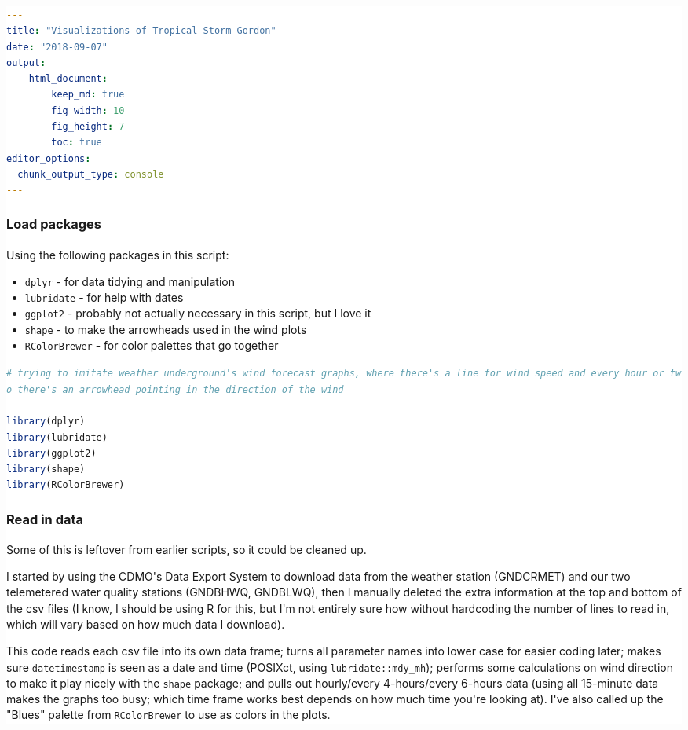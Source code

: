 ```yaml
---
title: "Visualizations of Tropical Storm Gordon"
date: "2018-09-07"
output: 
    html_document:
        keep_md: true
        fig_width: 10
        fig_height: 7
        toc: true
editor_options: 
  chunk_output_type: console
---
```





### Load packages  

Using the following packages in this script: 

+  `dplyr` - for data tidying and manipulation  
+  `lubridate` - for help with dates  
+  `ggplot2` - probably not actually necessary in this script, but I love it  
+  `shape` - to make the arrowheads used in the wind plots  
+  `RColorBrewer` - for color palettes that go together  



```r
# trying to imitate weather underground's wind forecast graphs, where there's a line for wind speed and every hour or two there's an arrowhead pointing in the direction of the wind

library(dplyr)
library(lubridate)
library(ggplot2)
library(shape)
library(RColorBrewer)
```


### Read in data  

Some of this is leftover from earlier scripts, so it could be cleaned up.   

I started by using the CDMO's Data Export System to download data from the weather station (GNDCRMET) and our two telemetered water quality stations (GNDBHWQ, GNDBLWQ), then I manually deleted the extra information at the top and bottom of the csv files (I know, I should be using R for this, but I'm not entirely sure how without hardcoding the number of lines to read in, which will vary based on how much data I download).  

This code reads each csv file into its own data frame; turns all parameter names into lower case for easier coding later; makes sure `datetimestamp` is seen as a date and time (POSIXct, using `lubridate::mdy_mh`); performs some calculations on wind direction to make it play nicely with the `shape` package; and pulls out hourly/every 4-hours/every 6-hours data (using all 15-minute data makes the graphs too busy; which time frame works best depends on how much time you're looking at). I've also called up the "Blues" palette from `RColorBrewer` to use as colors in the plots.  

